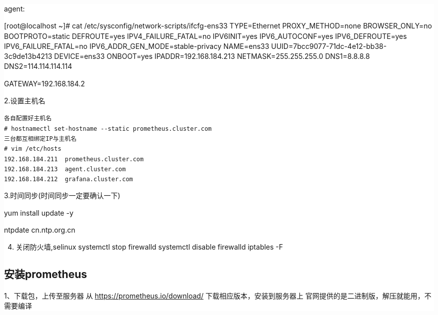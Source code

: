 

agent:

[root@localhost ~]#  cat /etc/sysconfig/network-scripts/ifcfg-ens33 
TYPE=Ethernet
PROXY_METHOD=none
BROWSER_ONLY=no
BOOTPROTO=static
DEFROUTE=yes
IPV4_FAILURE_FATAL=no
IPV6INIT=yes
IPV6_AUTOCONF=yes
IPV6_DEFROUTE=yes
IPV6_FAILURE_FATAL=no
IPV6_ADDR_GEN_MODE=stable-privacy
NAME=ens33
UUID=7bcc9077-71dc-4e12-bb38-3c9de13b4213
DEVICE=ens33
ONBOOT=yes
IPADDR=192.168.184.213
NETMASK=255.255.255.0
DNS1=8.8.8.8
DNS2=114.114.114.114

GATEWAY=192.168.184.2

2.设置主机名

```shell
各自配置好主机名 
# hostnamectl set-hostname --static prometheus.cluster.com 
三台都互相绑定IP与主机名 
# vim /etc/hosts            
192.168.184.211  prometheus.cluster.com
192.168.184.213  agent.cluster.com
192.168.184.212  grafana.cluster.com
```



3.时间同步(时间同步一定要确认一下) 

yum install update -y

ntpdate cn.ntp.org.cn



4. 关闭防火墙,selinux
 systemctl stop firewalld 
 systemctl disable firewalld 
 iptables -F

## 安装prometheus

1、下载包，上传至服务器
从 https://prometheus.io/download/ 下载相应版本，安装到服务器上
官网提供的是二进制版，解压就能用，不需要编译
